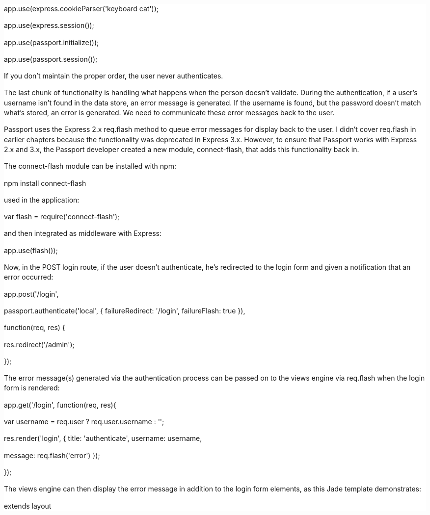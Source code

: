 app.use(express.cookieParser('keyboard cat'));

app.use(express.session());

app.use(passport.initialize());

app.use(passport.session());

If you don’t maintain the proper order, the user never authenticates.

The last chunk of functionality is handling what happens when the person doesn’t validate. During the authentication, if a user’s username isn’t found in the data store, an error message is generated. If the username is found, but the password doesn’t match what’s stored, an error is generated. We need to communicate these error messages back to the user.

Passport uses the Express 2.x req.flash method to queue error messages for display back to the user. I didn’t cover req.flash in earlier chapters because the functionality was deprecated in Express 3.x. However, to ensure that Passport works with Express 2.x and 3.x, the Passport developer created a new module, connect-flash, that adds this functionality back in.

The connect-flash module can be installed with npm:

npm install connect-flash

used in the application:

var flash = require('connect-flash');

and then integrated as middleware with Express:

app.use(flash());

Now, in the POST login route, if the user doesn’t authenticate, he’s redirected to the login form and given a notification that an error occurred:

app.post('/login',

passport.authenticate('local', { failureRedirect: '/login', failureFlash: true }),

function(req, res) {

res.redirect('/admin');

});

The error message(s) generated via the authentication process can be passed on to the views engine via req.flash when the login form is rendered:

app.get('/login', function(req, res){

var username = req.user ? req.user.username : '';

res.render('login', { title: 'authenticate', username: username,

message: req.flash('error') });

});

The views engine can then display the error message in addition to the login form elements, as this Jade template demonstrates:

extends layout
